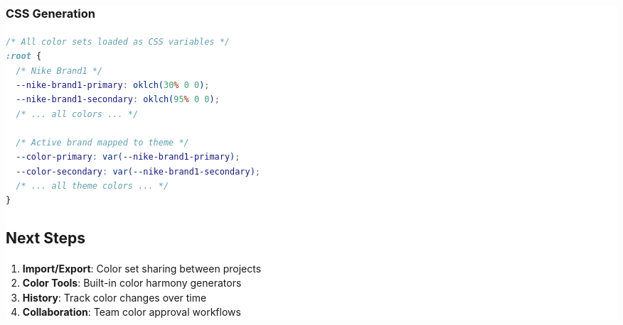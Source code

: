 ### CSS Generation
```css
/* All color sets loaded as CSS variables */
:root {
  /* Nike Brand1 */
  --nike-brand1-primary: oklch(30% 0 0);
  --nike-brand1-secondary: oklch(95% 0 0);
  /* ... all colors ... */
  
  /* Active brand mapped to theme */
  --color-primary: var(--nike-brand1-primary);
  --color-secondary: var(--nike-brand1-secondary);
  /* ... all theme colors ... */
}
```

## Next Steps
1. **Import/Export**: Color set sharing between projects
2. **Color Tools**: Built-in color harmony generators
3. **History**: Track color changes over time
4. **Collaboration**: Team color approval workflows